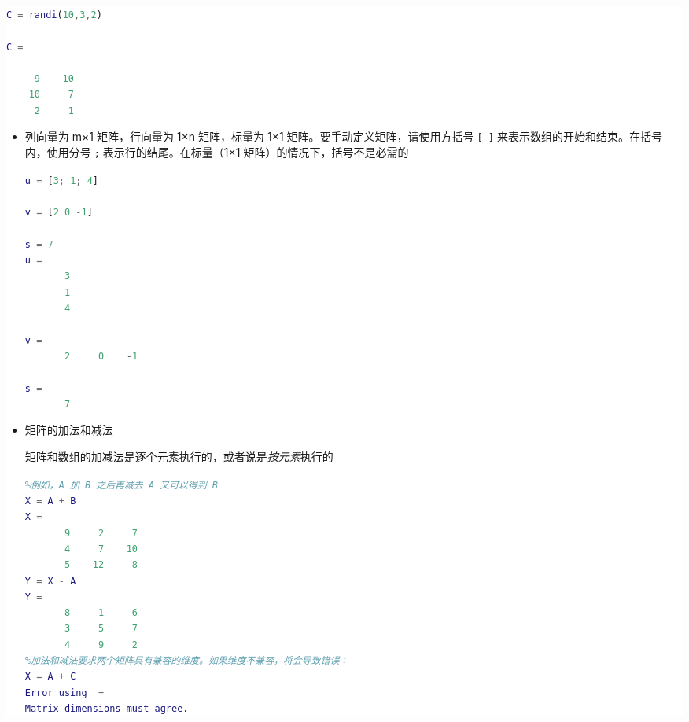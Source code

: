   ```matlab
  C = randi(10,3,2)
  
  C =
  
       9    10
      10     7
       2     1
  
  ```

- 列向量为 m×1 矩阵，行向量为 1×n 矩阵，标量为 1×1 矩阵。要手动定义矩阵，请使用方括号 `[ ]` 来表示数组的开始和结束。在括号内，使用分号 `;` 表示行的结尾。在标量（1×1 矩阵）的情况下，括号不是必需的

  ```matlab
  u = [3; 1; 4]
  
  v = [2 0 -1]
  
  s = 7
  u =
         3
         1
         4
  
  v =
         2     0    -1
  
  s =
         7
  
  ```

- 矩阵的加法和减法

  矩阵和数组的加减法是逐个元素执行的，或者说是*按元素*执行的

  ```matlab
  %例如，A 加 B 之后再减去 A 又可以得到 B
  X = A + B
  X =
         9     2     7
         4     7    10
         5    12     8
  Y = X - A
  Y =
         8     1     6
         3     5     7
         4     9     2
  %加法和减法要求两个矩阵具有兼容的维度。如果维度不兼容，将会导致错误：
  X = A + C
  Error using  + 
  Matrix dimensions must agree.
  
  ```
